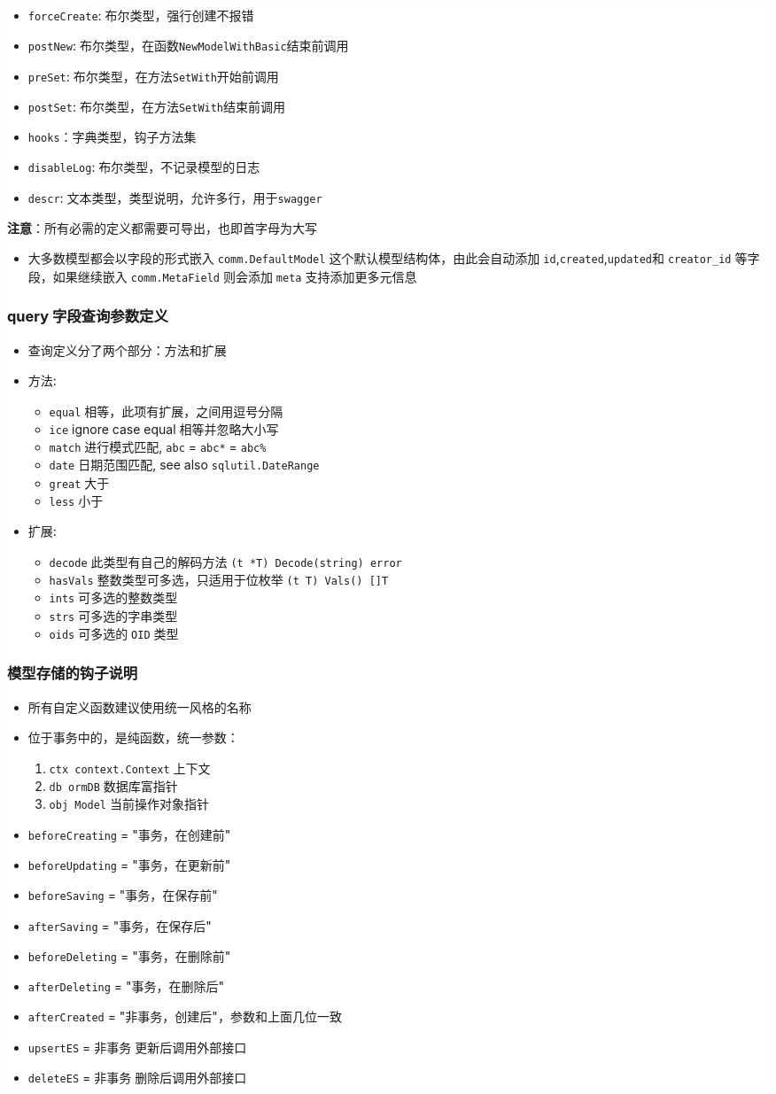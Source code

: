 - `forceCreate`: 布尔类型，强行创建不报错

- `postNew`: 布尔类型，在函数`NewModelWithBasic`结束前调用

- `preSet`: 布尔类型，在方法`SetWith`开始前调用

- `postSet`: 布尔类型，在方法`SetWith`结束前调用

- `hooks`：字典类型，钩子方法集

- `disableLog`: 布尔类型，不记录模型的日志

- `descr`: 文本类型，类型说明，允许多行，用于`swagger`

**注意**：所有必需的定义都需要可导出，也即首字母为大写

- 大多数模型都会以字段的形式嵌入 `comm.DefaultModel` 这个默认模型结构体，由此会自动添加 `id`,`created`,`updated`和 `creator_id` 等字段，如果继续嵌入 `comm.MetaField` 则会添加 `meta` 支持添加更多元信息

### query 字段查询参数定义

- 查询定义分了两个部分：方法和扩展

- 方法:
   - `equal` 相等，此项有扩展，之间用逗号分隔
   - `ice` ignore case equal 相等并忽略大小写
   - `match` 进行模式匹配, `abc` = `abc*` = `abc%`
   - `date` 日期范围匹配, see also `sqlutil.DateRange`
   - `great` 大于
   - `less` 小于

- 扩展:
   - `decode` 此类型有自己的解码方法 `(t *T) Decode(string) error`
   - `hasVals` 整数类型可多选，只适用于位枚举 `(t T) Vals() []T`
   - `ints` 可多选的整数类型
   - `strs` 可多选的字串类型
   - `oids` 可多选的 `OID` 类型


### 模型存储的钩子说明

 - 所有自定义函数建议使用统一风格的名称
 - 位于事务中的，是纯函数，统一参数：
 	  1. `ctx context.Context` 上下文
	  2. `db ormDB` 数据库富指针
	  3. `obj Model` 当前操作对象指针

 - `beforeCreating` = "事务，在创建前"
 - `beforeUpdating` = "事务，在更新前"
 - `beforeSaving`   = "事务，在保存前"
 - `afterSaving`    = "事务，在保存后"
 - `beforeDeleting` = "事务，在删除前"
 - `afterDeleting`  = "事务，在删除后"
 - `afterCreated`   = "非事务，创建后"，参数和上面几位一致
 - `upsertES` = 非事务 更新后调用外部接口
 - `deleteES` = 非事务 删除后调用外部接口
